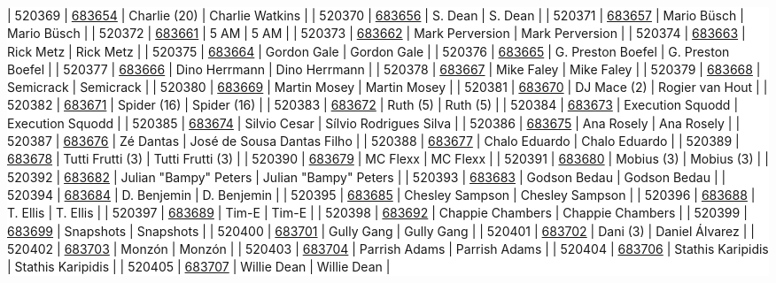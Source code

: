 | 520369 | [683654](https://www.discogs.com/artist/683654) | Charlie (20) | Charlie Watkins |
| 520370 | [683656](https://www.discogs.com/artist/683656) | S. Dean | S. Dean |
| 520371 | [683657](https://www.discogs.com/artist/683657) | Mario Büsch | Mario Büsch |
| 520372 | [683661](https://www.discogs.com/artist/683661) | 5 AM | 5 AM |
| 520373 | [683662](https://www.discogs.com/artist/683662) | Mark Perversion | Mark Perversion |
| 520374 | [683663](https://www.discogs.com/artist/683663) | Rick Metz | Rick Metz |
| 520375 | [683664](https://www.discogs.com/artist/683664) | Gordon Gale | Gordon Gale |
| 520376 | [683665](https://www.discogs.com/artist/683665) | G. Preston Boefel | G. Preston Boefel |
| 520377 | [683666](https://www.discogs.com/artist/683666) | Dino Herrmann | Dino Herrmann |
| 520378 | [683667](https://www.discogs.com/artist/683667) | Mike Faley | Mike Faley |
| 520379 | [683668](https://www.discogs.com/artist/683668) | Semicrack | Semicrack |
| 520380 | [683669](https://www.discogs.com/artist/683669) | Martin Mosey | Martin Mosey |
| 520381 | [683670](https://www.discogs.com/artist/683670) | DJ Mace (2) | Rogier van Hout |
| 520382 | [683671](https://www.discogs.com/artist/683671) | Spider (16) | Spider (16) |
| 520383 | [683672](https://www.discogs.com/artist/683672) | Ruth (5) | Ruth (5) |
| 520384 | [683673](https://www.discogs.com/artist/683673) | Execution Squodd | Execution Squodd |
| 520385 | [683674](https://www.discogs.com/artist/683674) | Silvio Cesar | Sílvio Rodrigues Silva |
| 520386 | [683675](https://www.discogs.com/artist/683675) | Ana Rosely | Ana Rosely |
| 520387 | [683676](https://www.discogs.com/artist/683676) | Zé Dantas | José de Sousa Dantas Filho |
| 520388 | [683677](https://www.discogs.com/artist/683677) | Chalo Eduardo | Chalo Eduardo |
| 520389 | [683678](https://www.discogs.com/artist/683678) | Tutti Frutti (3) | Tutti Frutti (3) |
| 520390 | [683679](https://www.discogs.com/artist/683679) | MC Flexx | MC Flexx |
| 520391 | [683680](https://www.discogs.com/artist/683680) | Mobius (3) | Mobius (3) |
| 520392 | [683682](https://www.discogs.com/artist/683682) | Julian "Bampy" Peters | Julian "Bampy" Peters |
| 520393 | [683683](https://www.discogs.com/artist/683683) | Godson Bedau | Godson Bedau |
| 520394 | [683684](https://www.discogs.com/artist/683684) | D. Benjemin | D. Benjemin |
| 520395 | [683685](https://www.discogs.com/artist/683685) | Chesley Sampson | Chesley Sampson |
| 520396 | [683688](https://www.discogs.com/artist/683688) | T. Ellis | T. Ellis |
| 520397 | [683689](https://www.discogs.com/artist/683689) | Tim-E | Tim-E |
| 520398 | [683692](https://www.discogs.com/artist/683692) | Chappie Chambers | Chappie Chambers |
| 520399 | [683699](https://www.discogs.com/artist/683699) | Snapshots | Snapshots |
| 520400 | [683701](https://www.discogs.com/artist/683701) | Gully Gang | Gully Gang |
| 520401 | [683702](https://www.discogs.com/artist/683702) | Dani (3) | Daniel Álvarez |
| 520402 | [683703](https://www.discogs.com/artist/683703) | Monzón | Monzón |
| 520403 | [683704](https://www.discogs.com/artist/683704) | Parrish Adams | Parrish Adams |
| 520404 | [683706](https://www.discogs.com/artist/683706) | Stathis Karipidis | Stathis Karipidis |
| 520405 | [683707](https://www.discogs.com/artist/683707) | Willie Dean | Willie Dean |